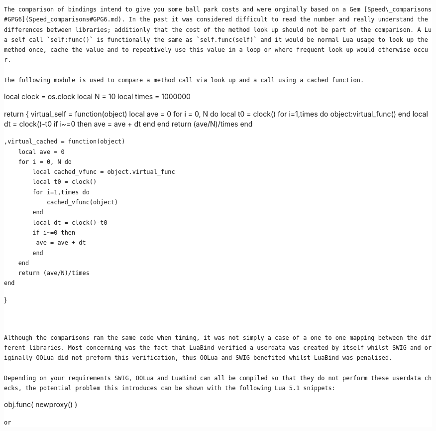 ```
The comparison of bindings intend to give you some ball park costs and were orginally based on a Gem [Speed\_comparisons#GPG6](Speed_comparisons#GPG6.md). In the past it was considered difficult to read the number and really understand the differences between libraries; additionly that the cost of the method look up should not be part of the comparison. A Lua self call `self:func()` is functionally the same as `self.func(self)` and it would be normal Lua usage to look up the method once, cache the value and to repeatively use this value in a loop or where frequent look up would otherwise occur.

The following module is used to compare a method call via look up and a call using a cached function.
```
local clock = os.clock
local N = 10
local times = 1000000

return
{
	virtual_self = function(object) 
		local ave = 0
		for i = 0, N do
			local t0 = clock()
			for i=1,times do
				object:virtual_func()
			end
			local dt = clock()-t0
			if i~=0 then
				ave = ave + dt
			end
		end
		return (ave/N)/times
	end

	,virtual_cached = function(object) 
		local ave = 0
		for i = 0, N do
			local cached_vfunc = object.virtual_func
			local t0 = clock()
			for i=1,times do
				cached_vfunc(object)
			end
			local dt = clock()-t0
			if i~=0 then
			 ave = ave + dt
			end
		end
		return (ave/N)/times
	end
}	

```


Although the comparisons ran the same code when timing, it was not simply a case of a one to one mapping between the different libraries. Most concerning was the fact that LuaBind verified a userdata was created by itself whilst SWIG and originally OOLua did not preform this verification, thus OOLua and SWIG benefited whilst LuaBind was penalised.

Depending on your requirements SWIG, OOLua and LuaBind can all be compiled so that they do not perform these userdata checks, the potential problem this introduces can be shown with the following Lua 5.1 snippets:
```
obj.func( newproxy() )
```
or
```